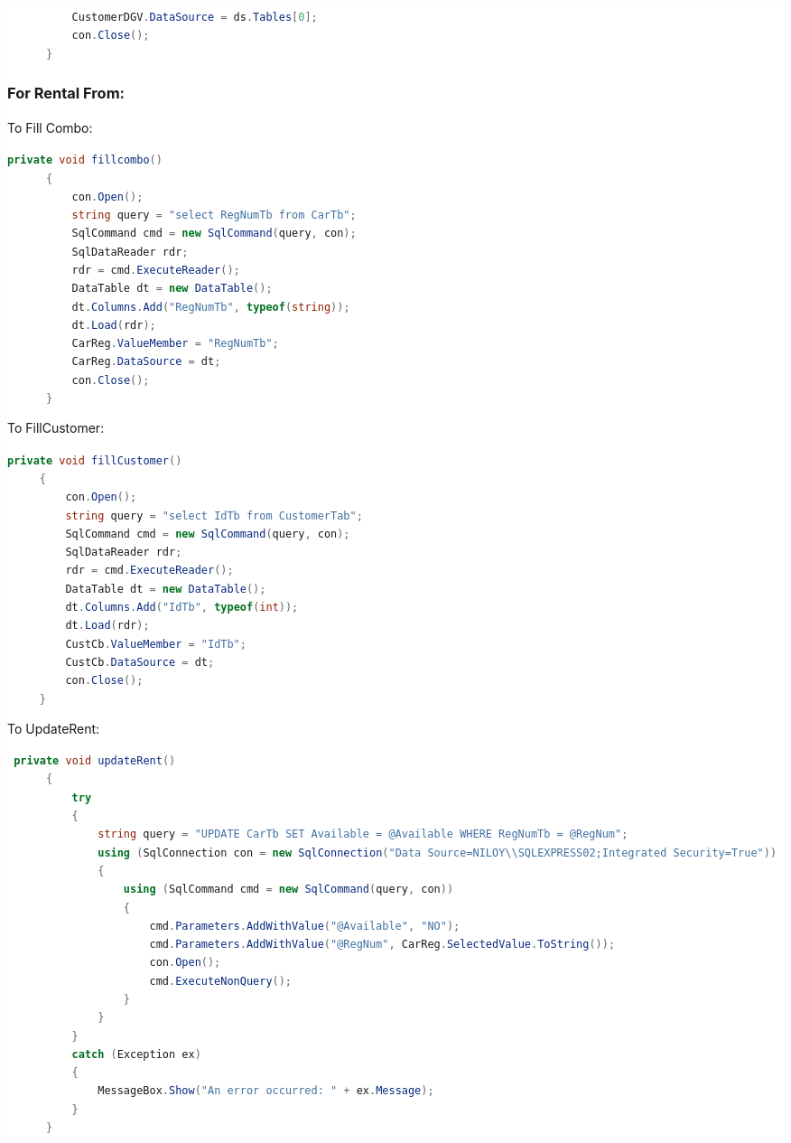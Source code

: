   ```csharp
            CustomerDGV.DataSource = ds.Tables[0];
            con.Close();
        }
```
### For Rental From:
To Fill Combo:
  ```csharp
private void fillcombo()
        {
            con.Open();
            string query = "select RegNumTb from CarTb";
            SqlCommand cmd = new SqlCommand(query, con);
            SqlDataReader rdr;
            rdr = cmd.ExecuteReader();
            DataTable dt = new DataTable();
            dt.Columns.Add("RegNumTb", typeof(string));
            dt.Load(rdr);
            CarReg.ValueMember = "RegNumTb";
            CarReg.DataSource = dt;
            con.Close();
        }
  ```
  To FillCustomer:
   ```csharp
   private void fillCustomer() 
        {
            con.Open();
            string query = "select IdTb from CustomerTab";
            SqlCommand cmd = new SqlCommand(query, con);
            SqlDataReader rdr;
            rdr = cmd.ExecuteReader();
            DataTable dt = new DataTable();
            dt.Columns.Add("IdTb", typeof(int));
            dt.Load(rdr);
            CustCb.ValueMember = "IdTb";
            CustCb.DataSource = dt;
            con.Close();
        }
  ```
  To UpdateRent:
  ```csharp
   private void updateRent()
        {
            try
            {
                string query = "UPDATE CarTb SET Available = @Available WHERE RegNumTb = @RegNum";
                using (SqlConnection con = new SqlConnection("Data Source=NILOY\\SQLEXPRESS02;Integrated Security=True"))
                {
                    using (SqlCommand cmd = new SqlCommand(query, con))
                    {
                        cmd.Parameters.AddWithValue("@Available", "NO");
                        cmd.Parameters.AddWithValue("@RegNum", CarReg.SelectedValue.ToString());
                        con.Open();
                        cmd.ExecuteNonQuery();
                    }
                }
            }
            catch (Exception ex)
            {
                MessageBox.Show("An error occurred: " + ex.Message);
            }
        }
  ```